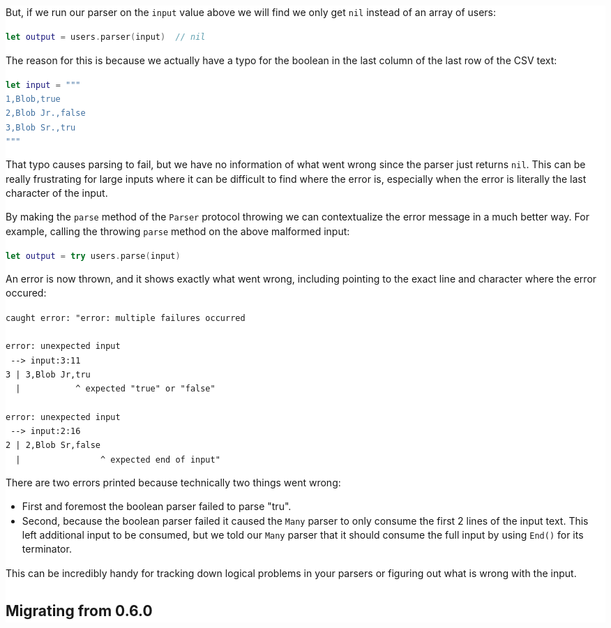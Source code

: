 But, if we run our parser on the `input` value above we will find we only get `nil` instead of an array of users:

```swift
let output = users.parser(input)  // nil
```

The reason for this is because we actually have a typo for the boolean in the last column of the last row of the CSV text:

```swift
let input = """
1,Blob,true
2,Blob Jr.,false
3,Blob Sr.,tru
"""
```

That typo causes parsing to fail, but we have no information of what went wrong since the parser just returns `nil`. This can be really frustrating for large inputs where it can be difficult to find where the error is, especially when the error is literally the last character of the input.

By making the `parse` method of the `Parser` protocol throwing we can contextualize the error message in a much better way. For example, calling the throwing `parse` method on the above malformed input:

```swift
let output = try users.parse(input)
```

An error is now thrown, and it shows exactly what went wrong, including pointing to the exact line and character where the error occured:

```
caught error: "error: multiple failures occurred

error: unexpected input
 --> input:3:11
3 | 3,Blob Jr,tru
  |           ^ expected "true" or "false"

error: unexpected input
 --> input:2:16
2 | 2,Blob Sr,false
  |                ^ expected end of input"
```

There are two errors printed because technically two things went wrong:

* First and foremost the boolean parser failed to parse "tru".
* Second, because the boolean parser failed it caused the `Many` parser to only consume the first 2 lines of the input text. This left additional input to be consumed, but we told our `Many` parser that it should consume the full input by using `End()` for its terminator.

This can be incredibly handy for tracking down logical problems in your parsers or figuring out what is wrong with the input.

## Migrating from 0.6.0
